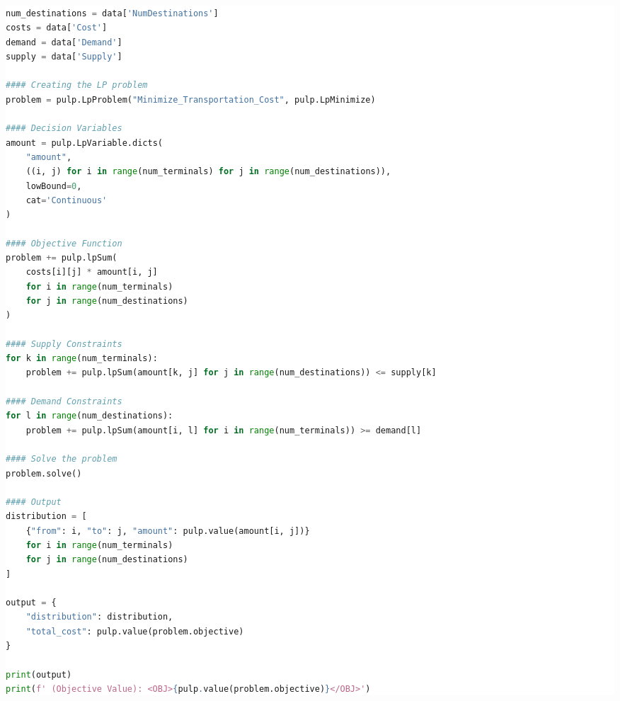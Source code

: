 ```python
num_destinations = data['NumDestinations']
costs = data['Cost']
demand = data['Demand']
supply = data['Supply']

#### Creating the LP problem
problem = pulp.LpProblem("Minimize_Transportation_Cost", pulp.LpMinimize)

#### Decision Variables
amount = pulp.LpVariable.dicts(
    "amount",
    ((i, j) for i in range(num_terminals) for j in range(num_destinations)),
    lowBound=0,
    cat='Continuous'
)

#### Objective Function
problem += pulp.lpSum(
    costs[i][j] * amount[i, j]
    for i in range(num_terminals)
    for j in range(num_destinations)
)

#### Supply Constraints
for k in range(num_terminals):
    problem += pulp.lpSum(amount[k, j] for j in range(num_destinations)) <= supply[k]

#### Demand Constraints
for l in range(num_destinations):
    problem += pulp.lpSum(amount[i, l] for i in range(num_terminals)) >= demand[l]

#### Solve the problem
problem.solve()

#### Output
distribution = [
    {"from": i, "to": j, "amount": pulp.value(amount[i, j])}
    for i in range(num_terminals)
    for j in range(num_destinations)
]

output = {
    "distribution": distribution,
    "total_cost": pulp.value(problem.objective)
}

print(output)
print(f' (Objective Value): <OBJ>{pulp.value(problem.objective)}</OBJ>')
```

